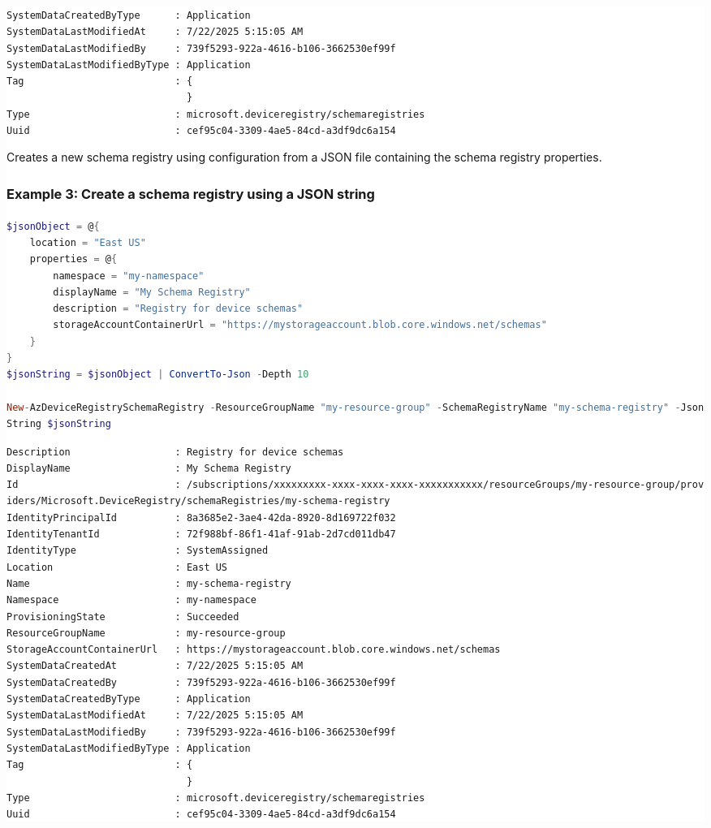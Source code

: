 ```output
SystemDataCreatedByType      : Application
SystemDataLastModifiedAt     : 7/22/2025 5:15:05 AM
SystemDataLastModifiedBy     : 739f5293-922a-4616-b106-3662530ef99f
SystemDataLastModifiedByType : Application
Tag                          : {
                               }
Type                         : microsoft.deviceregistry/schemaregistries
Uuid                         : cef95c04-3309-4ae5-84cd-a3df9dc6a154
```

Creates a new schema registry using configuration from a JSON file containing the schema registry properties.

### Example 3: Create a schema registry using a JSON string
```powershell
$jsonObject = @{
    location = "East US"
    properties = @{
        namespace = "my-namespace"
        displayName = "My Schema Registry"
        description = "Registry for device schemas"
        storageAccountContainerUrl = "https://mystorageaccount.blob.core.windows.net/schemas"
    }
}
$jsonString = $jsonObject | ConvertTo-Json -Depth 10

New-AzDeviceRegistrySchemaRegistry -ResourceGroupName "my-resource-group" -SchemaRegistryName "my-schema-registry" -JsonString $jsonString
```

```output
Description                  : Registry for device schemas
DisplayName                  : My Schema Registry
Id                           : /subscriptions/xxxxxxxxx-xxxx-xxxx-xxxx-xxxxxxxxxxx/resourceGroups/my-resource-group/providers/Microsoft.DeviceRegistry/schemaRegistries/my-schema-registry
IdentityPrincipalId          : 8a3685e2-3ae4-42da-8920-8d169722f032
IdentityTenantId             : 72f988bf-86f1-41af-91ab-2d7cd011db47
IdentityType                 : SystemAssigned
Location                     : East US
Name                         : my-schema-registry
Namespace                    : my-namespace
ProvisioningState            : Succeeded
ResourceGroupName            : my-resource-group
StorageAccountContainerUrl   : https://mystorageaccount.blob.core.windows.net/schemas
SystemDataCreatedAt          : 7/22/2025 5:15:05 AM
SystemDataCreatedBy          : 739f5293-922a-4616-b106-3662530ef99f
SystemDataCreatedByType      : Application
SystemDataLastModifiedAt     : 7/22/2025 5:15:05 AM
SystemDataLastModifiedBy     : 739f5293-922a-4616-b106-3662530ef99f
SystemDataLastModifiedByType : Application
Tag                          : {
                               }
Type                         : microsoft.deviceregistry/schemaregistries
Uuid                         : cef95c04-3309-4ae5-84cd-a3df9dc6a154
```
